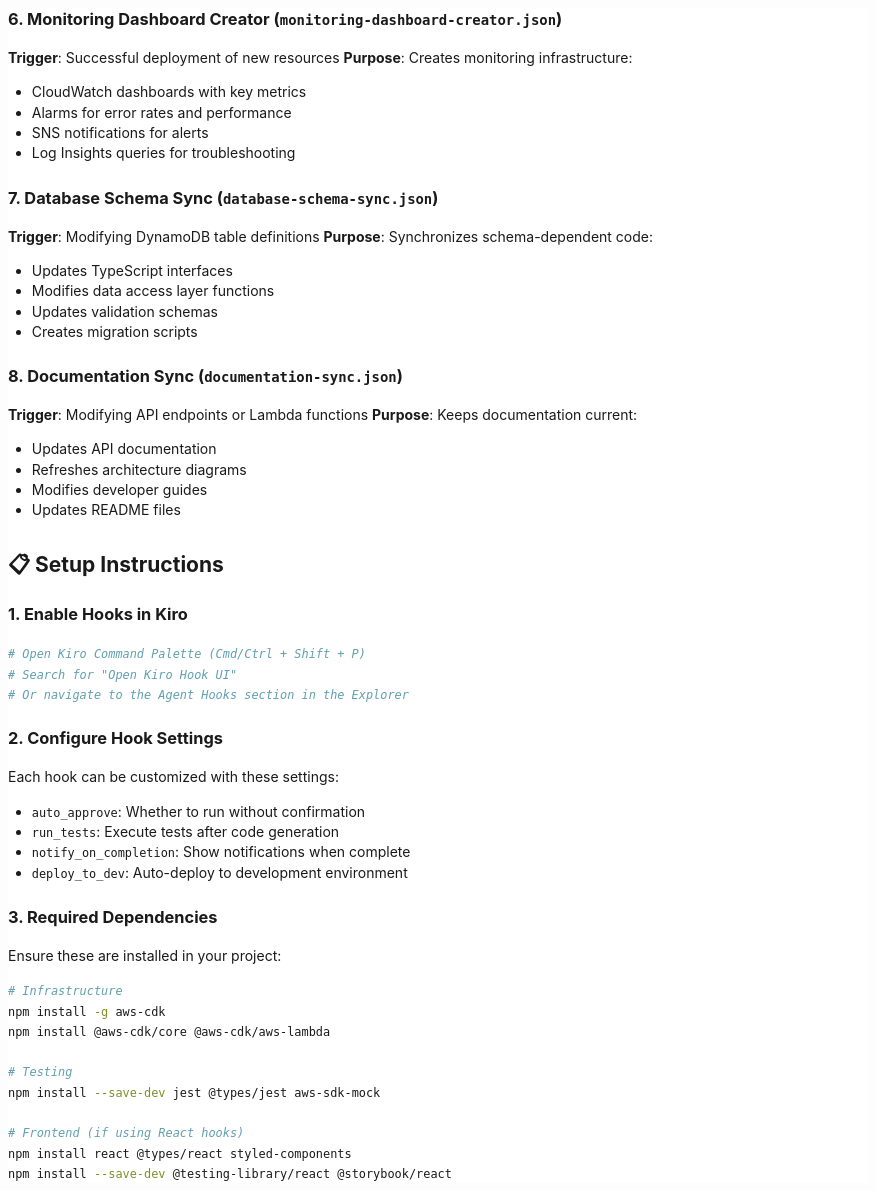 ### 6. **Monitoring Dashboard Creator** (`monitoring-dashboard-creator.json`)
**Trigger**: Successful deployment of new resources
**Purpose**: Creates monitoring infrastructure:
- CloudWatch dashboards with key metrics
- Alarms for error rates and performance
- SNS notifications for alerts
- Log Insights queries for troubleshooting

### 7. **Database Schema Sync** (`database-schema-sync.json`)
**Trigger**: Modifying DynamoDB table definitions
**Purpose**: Synchronizes schema-dependent code:
- Updates TypeScript interfaces
- Modifies data access layer functions
- Updates validation schemas
- Creates migration scripts

### 8. **Documentation Sync** (`documentation-sync.json`)
**Trigger**: Modifying API endpoints or Lambda functions
**Purpose**: Keeps documentation current:
- Updates API documentation
- Refreshes architecture diagrams
- Modifies developer guides
- Updates README files

## 📋 Setup Instructions

### 1. **Enable Hooks in Kiro**
```bash
# Open Kiro Command Palette (Cmd/Ctrl + Shift + P)
# Search for "Open Kiro Hook UI"
# Or navigate to the Agent Hooks section in the Explorer
```

### 2. **Configure Hook Settings**
Each hook can be customized with these settings:
- `auto_approve`: Whether to run without confirmation
- `run_tests`: Execute tests after code generation
- `notify_on_completion`: Show notifications when complete
- `deploy_to_dev`: Auto-deploy to development environment

### 3. **Required Dependencies**
Ensure these are installed in your project:
```bash
# Infrastructure
npm install -g aws-cdk
npm install @aws-cdk/core @aws-cdk/aws-lambda

# Testing
npm install --save-dev jest @types/jest aws-sdk-mock

# Frontend (if using React hooks)
npm install react @types/react styled-components
npm install --save-dev @testing-library/react @storybook/react
```
